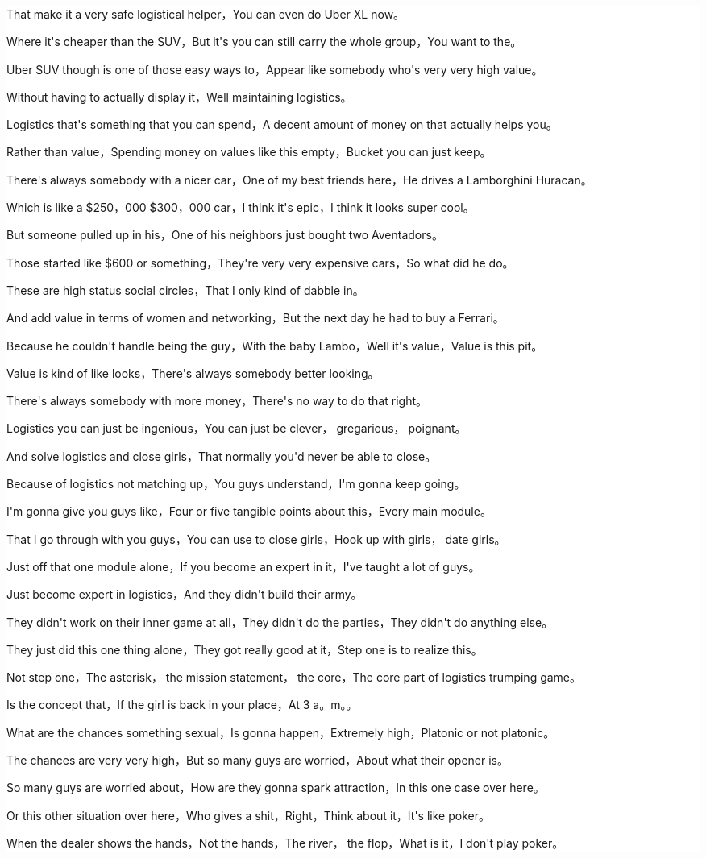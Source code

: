 That make it a very safe logistical helper，You can even do Uber XL now。

Where it's cheaper than the SUV，But it's you can still carry the whole group，You want to the。

Uber SUV though is one of those easy ways to，Appear like somebody who's very very high value。

Without having to actually display it，Well maintaining logistics。

Logistics that's something that you can spend，A decent amount of money on that actually helps you。

Rather than value，Spending money on values like this empty，Bucket you can just keep。

There's always somebody with a nicer car，One of my best friends here，He drives a Lamborghini Huracan。

Which is like a $250，000 $300，000 car，I think it's epic，I think it looks super cool。

But someone pulled up in his，One of his neighbors just bought two Aventadors。

Those started like $600 or something，They're very very expensive cars，So what did he do。

These are high status social circles，That I only kind of dabble in。

And add value in terms of women and networking，But the next day he had to buy a Ferrari。

Because he couldn't handle being the guy，With the baby Lambo，Well it's value，Value is this pit。

Value is kind of like looks，There's always somebody better looking。

There's always somebody with more money，There's no way to do that right。

Logistics you can just be ingenious，You can just be clever， gregarious， poignant。

And solve logistics and close girls，That normally you'd never be able to close。

Because of logistics not matching up，You guys understand，I'm gonna keep going。

I'm gonna give you guys like，Four or five tangible points about this，Every main module。

That I go through with you guys，You can use to close girls，Hook up with girls， date girls。

Just off that one module alone，If you become an expert in it，I've taught a lot of guys。

Just become expert in logistics，And they didn't build their army。

They didn't work on their inner game at all，They didn't do the parties，They didn't do anything else。

They just did this one thing alone，They got really good at it，Step one is to realize this。

Not step one，The asterisk， the mission statement， the core，The core part of logistics trumping game。

Is the concept that，If the girl is back in your place，At 3 a。m。。

What are the chances something sexual，Is gonna happen，Extremely high，Platonic or not platonic。

The chances are very very high，But so many guys are worried，About what their opener is。

So many guys are worried about，How are they gonna spark attraction，In this one case over here。

Or this other situation over here，Who gives a shit，Right，Think about it，It's like poker。

When the dealer shows the hands，Not the hands，The river， the flop，What is it，I don't play poker。
